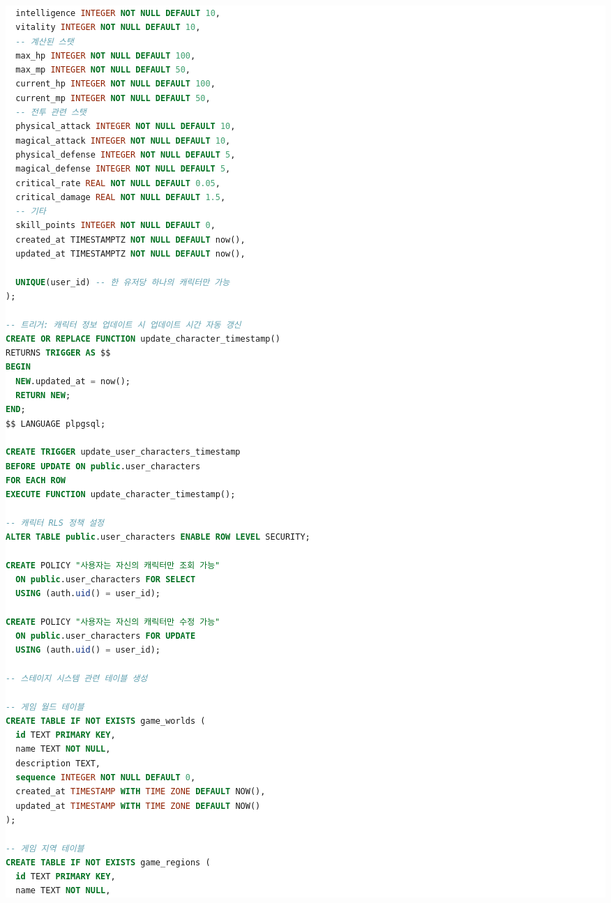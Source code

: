 ```sql
  intelligence INTEGER NOT NULL DEFAULT 10,
  vitality INTEGER NOT NULL DEFAULT 10,
  -- 계산된 스탯
  max_hp INTEGER NOT NULL DEFAULT 100,
  max_mp INTEGER NOT NULL DEFAULT 50,
  current_hp INTEGER NOT NULL DEFAULT 100,
  current_mp INTEGER NOT NULL DEFAULT 50,
  -- 전투 관련 스탯
  physical_attack INTEGER NOT NULL DEFAULT 10,
  magical_attack INTEGER NOT NULL DEFAULT 10,
  physical_defense INTEGER NOT NULL DEFAULT 5,
  magical_defense INTEGER NOT NULL DEFAULT 5,
  critical_rate REAL NOT NULL DEFAULT 0.05,
  critical_damage REAL NOT NULL DEFAULT 1.5,
  -- 기타
  skill_points INTEGER NOT NULL DEFAULT 0,
  created_at TIMESTAMPTZ NOT NULL DEFAULT now(),
  updated_at TIMESTAMPTZ NOT NULL DEFAULT now(),
  
  UNIQUE(user_id) -- 한 유저당 하나의 캐릭터만 가능
);

-- 트리거: 캐릭터 정보 업데이트 시 업데이트 시간 자동 갱신
CREATE OR REPLACE FUNCTION update_character_timestamp()
RETURNS TRIGGER AS $$
BEGIN
  NEW.updated_at = now();
  RETURN NEW;
END;
$$ LANGUAGE plpgsql;

CREATE TRIGGER update_user_characters_timestamp
BEFORE UPDATE ON public.user_characters
FOR EACH ROW
EXECUTE FUNCTION update_character_timestamp();

-- 캐릭터 RLS 정책 설정
ALTER TABLE public.user_characters ENABLE ROW LEVEL SECURITY;

CREATE POLICY "사용자는 자신의 캐릭터만 조회 가능" 
  ON public.user_characters FOR SELECT
  USING (auth.uid() = user_id);

CREATE POLICY "사용자는 자신의 캐릭터만 수정 가능" 
  ON public.user_characters FOR UPDATE
  USING (auth.uid() = user_id);

-- 스테이지 시스템 관련 테이블 생성

-- 게임 월드 테이블
CREATE TABLE IF NOT EXISTS game_worlds (
  id TEXT PRIMARY KEY,
  name TEXT NOT NULL,
  description TEXT,
  sequence INTEGER NOT NULL DEFAULT 0,
  created_at TIMESTAMP WITH TIME ZONE DEFAULT NOW(),
  updated_at TIMESTAMP WITH TIME ZONE DEFAULT NOW()
);

-- 게임 지역 테이블
CREATE TABLE IF NOT EXISTS game_regions (
  id TEXT PRIMARY KEY,
  name TEXT NOT NULL,
```